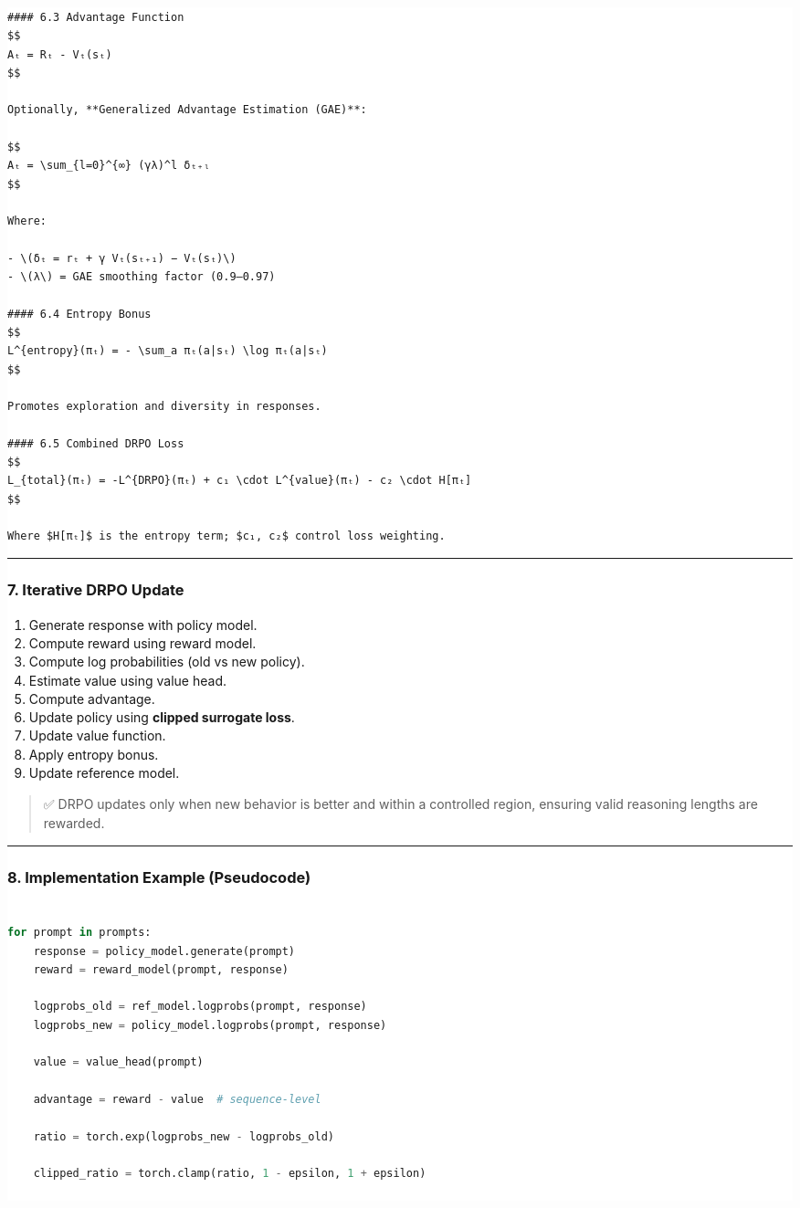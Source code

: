     #### 6.3 Advantage Function
    $$
    Aₜ = Rₜ - Vₜ(sₜ)
    $$

    Optionally, **Generalized Advantage Estimation (GAE)**:

    $$
    Aₜ = \sum_{l=0}^{∞} (γλ)^l δₜ₊ₗ
    $$

    Where:

    - \(δₜ = rₜ + γ Vₜ(sₜ₊₁) − Vₜ(sₜ)\)  
    - \(λ\) = GAE smoothing factor (0.9–0.97)

    #### 6.4 Entropy Bonus
    $$
    L^{entropy}(πₜ) = - \sum_a πₜ(a|sₜ) \log πₜ(a|sₜ)
    $$

    Promotes exploration and diversity in responses.

    #### 6.5 Combined DRPO Loss
    $$
    L_{total}(πₜ) = -L^{DRPO}(πₜ) + c₁ \cdot L^{value}(πₜ) - c₂ \cdot H[πₜ]
    $$

    Where $H[πₜ]$ is the entropy term; $c₁, c₂$ control loss weighting.

---

### 7. Iterative DRPO Update
1. Generate response with policy model.  
2. Compute reward using reward model.  
3. Compute log probabilities (old vs new policy).  
4. Estimate value using value head.  
5. Compute advantage.  
6. Update policy using **clipped surrogate loss**.  
7. Update value function.  
8. Apply entropy bonus.  
9. Update reference model.

> ✅ DRPO updates only when new behavior is better and within a controlled region, ensuring valid reasoning lengths are rewarded.

---

### 8. Implementation Example (Pseudocode)

```python

for prompt in prompts:
    response = policy_model.generate(prompt)
    reward = reward_model(prompt, response)
    
    logprobs_old = ref_model.logprobs(prompt, response)
    logprobs_new = policy_model.logprobs(prompt, response)
    
    value = value_head(prompt)
    
    advantage = reward - value  # sequence-level
    
    ratio = torch.exp(logprobs_new - logprobs_old)
    
    clipped_ratio = torch.clamp(ratio, 1 - epsilon, 1 + epsilon)
    
```